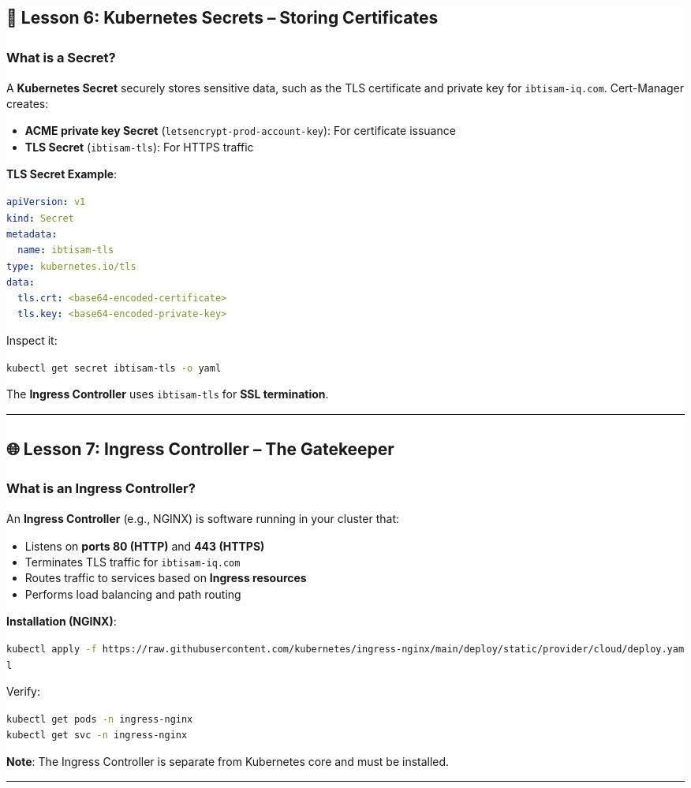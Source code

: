 
## 🔐 Lesson 6: Kubernetes Secrets – Storing Certificates

### What is a Secret?
A **Kubernetes Secret** securely stores sensitive data, such as the TLS certificate and private key for `ibtisam-iq.com`. Cert-Manager creates:
- **ACME private key Secret** (`letsencrypt-prod-account-key`): For certificate issuance
- **TLS Secret** (`ibtisam-tls`): For HTTPS traffic

**TLS Secret Example**:
```yaml
apiVersion: v1
kind: Secret
metadata:
  name: ibtisam-tls
type: kubernetes.io/tls
data:
  tls.crt: <base64-encoded-certificate>
  tls.key: <base64-encoded-private-key>
```

Inspect it:
```bash
kubectl get secret ibtisam-tls -o yaml
```

The **Ingress Controller** uses `ibtisam-tls` for **SSL termination**.

---

## 🌐 Lesson 7: Ingress Controller – The Gatekeeper

### What is an Ingress Controller?
An **Ingress Controller** (e.g., NGINX) is software running in your cluster that:
- Listens on **ports 80 (HTTP)** and **443 (HTTPS)**
- Terminates TLS traffic for `ibtisam-iq.com`
- Routes traffic to services based on **Ingress resources**
- Performs load balancing and path routing

**Installation (NGINX)**:
```bash
kubectl apply -f https://raw.githubusercontent.com/kubernetes/ingress-nginx/main/deploy/static/provider/cloud/deploy.yaml
```

Verify:
```bash
kubectl get pods -n ingress-nginx
kubectl get svc -n ingress-nginx
```

**Note**: The Ingress Controller is separate from Kubernetes core and must be installed.

---
